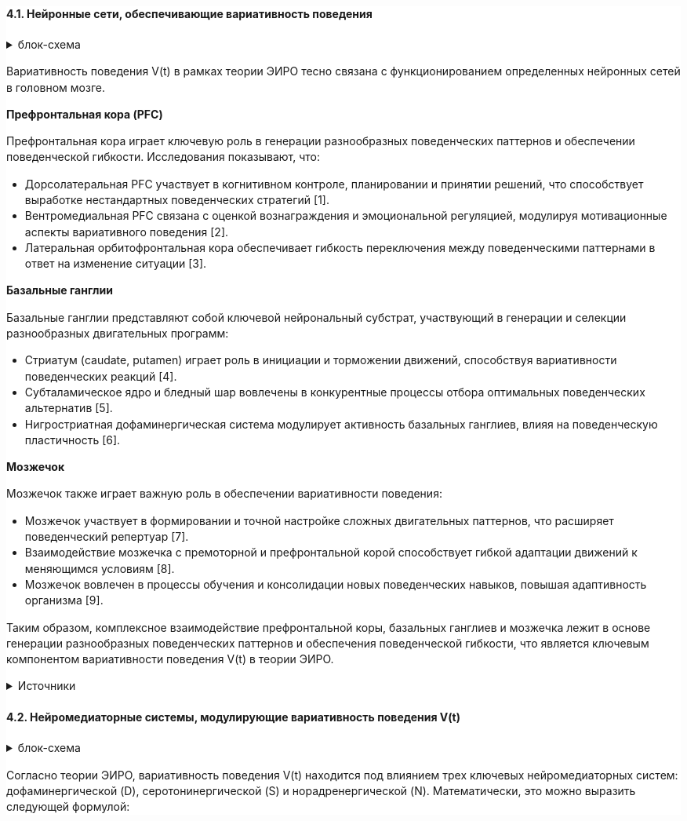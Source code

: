 #### 4.1. Нейронные сети, обеспечивающие вариативность поведения

<details><summary>блок-схема</summary></details>


Вариативность поведения V(t) в рамках теории ЭИРО тесно связана с функционированием определенных нейронных сетей в головном мозге.

**Префронтальная кора (PFC)**

Префронтальная кора играет ключевую роль в генерации разнообразных поведенческих паттернов и обеспечении поведенческой гибкости. Исследования показывают, что:

- Дорсолатеральная PFC участвует в когнитивном контроле, планировании и принятии решений, что способствует выработке нестандартных поведенческих стратегий [1].
- Вентромедиальная PFC связана с оценкой вознаграждения и эмоциональной регуляцией, модулируя мотивационные аспекты вариативного поведения [2].
- Латеральная орбитофронтальная кора обеспечивает гибкость переключения между поведенческими паттернами в ответ на изменение ситуации [3].

**Базальные ганглии**

Базальные ганглии представляют собой ключевой нейрональный субстрат, участвующий в генерации и селекции разнообразных двигательных программ:

- Стриатум (caudate, putamen) играет роль в инициации и торможении движений, способствуя вариативности поведенческих реакций [4].
- Субталамическое ядро и бледный шар вовлечены в конкурентные процессы отбора оптимальных поведенческих альтернатив [5].
- Нигростриатная дофаминергическая система модулирует активность базальных ганглиев, влияя на поведенческую пластичность [6].

**Мозжечок**

Мозжечок также играет важную роль в обеспечении вариативности поведения:

- Мозжечок участвует в формировании и точной настройке сложных двигательных паттернов, что расширяет поведенческий репертуар [7].
- Взаимодействие мозжечка с премоторной и префронтальной корой способствует гибкой адаптации движений к меняющимся условиям [8].
- Мозжечок вовлечен в процессы обучения и консолидации новых поведенческих навыков, повышая адаптивность организма [9].

Таким образом, комплексное взаимодействие префронтальной коры, базальных ганглиев и мозжечка лежит в основе генерации разнообразных поведенческих паттернов и обеспечения поведенческой гибкости, что является ключевым компонентом вариативности поведения V(t) в теории ЭИРО.

<details><summary>Источники</summary></details>


#### 4.2. Нейромедиаторные системы, модулирующие вариативность поведения V(t)

<details><summary>блок-схема</summary></details>


Согласно теории ЭИРО, вариативность поведения V(t) находится под влиянием трех ключевых нейромедиаторных систем: дофаминергической (D), серотонинергической (S) и норадренергической (N). Математически, это можно выразить следующей формулой:
